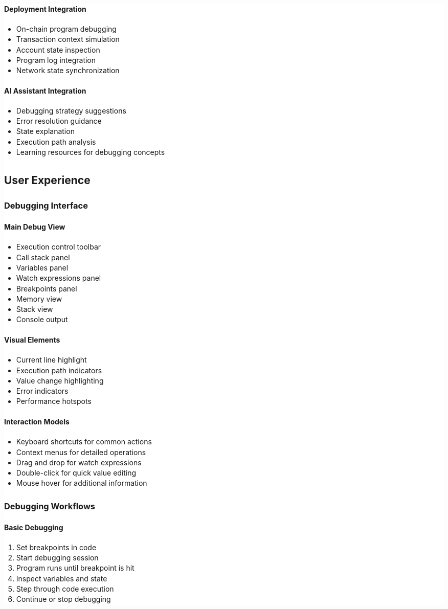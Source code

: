 #### Deployment Integration
- On-chain program debugging
- Transaction context simulation
- Account state inspection
- Program log integration
- Network state synchronization

#### AI Assistant Integration
- Debugging strategy suggestions
- Error resolution guidance
- State explanation
- Execution path analysis
- Learning resources for debugging concepts

## User Experience

### Debugging Interface

#### Main Debug View
- Execution control toolbar
- Call stack panel
- Variables panel
- Watch expressions panel
- Breakpoints panel
- Memory view
- Stack view
- Console output

#### Visual Elements
- Current line highlight
- Execution path indicators
- Value change highlighting
- Error indicators
- Performance hotspots

#### Interaction Models
- Keyboard shortcuts for common actions
- Context menus for detailed operations
- Drag and drop for watch expressions
- Double-click for quick value editing
- Mouse hover for additional information

### Debugging Workflows

#### Basic Debugging
1. Set breakpoints in code
2. Start debugging session
3. Program runs until breakpoint is hit
4. Inspect variables and state
5. Step through code execution
6. Continue or stop debugging
